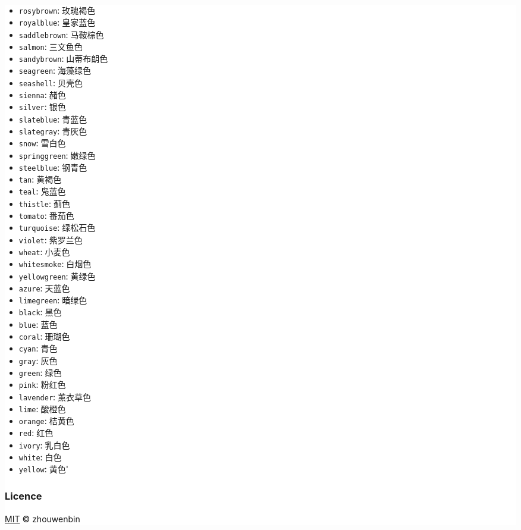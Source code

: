 * `rosybrown`: 玫瑰褐色
* `royalblue`: 皇家蓝色
* `saddlebrown`: 马鞍棕色
* `salmon`: 三文鱼色
* `sandybrown`: 山蒂布朗色
* `seagreen`: 海藻绿色
* `seashell`: 贝壳色
* `sienna`: 赭色
* `silver`: 银色
* `slateblue`: 青蓝色
* `slategray`: 青灰色
* `snow`: 雪白色
* `springgreen`: 嫩绿色
* `steelblue`: 钢青色
* `tan`: 黄褐色
* `teal`: 凫蓝色
* `thistle`: 蓟色
* `tomato`: 番茄色
* `turquoise`: 绿松石色
* `violet`: 紫罗兰色
* `wheat`: 小麦色
* `whitesmoke`: 白烟色
* `yellowgreen`: 黄绿色
* `azure`: 天蓝色
* `limegreen`: 暗绿色
* `black`: 黑色
* `blue`: 蓝色
* `coral`: 珊瑚色
* `cyan`: 青色
* `gray`: 灰色
* `green`: 绿色
* `pink`: 粉红色
* `lavender`: 薰衣草色
* `lime`: 酸橙色
* `orange`: 桔黄色
* `red`: 红色
* `ivory`: 乳白色
* `white`: 白色
* `yellow`: 黄色'

### Licence

[MIT](licence) © zhouwenbin

